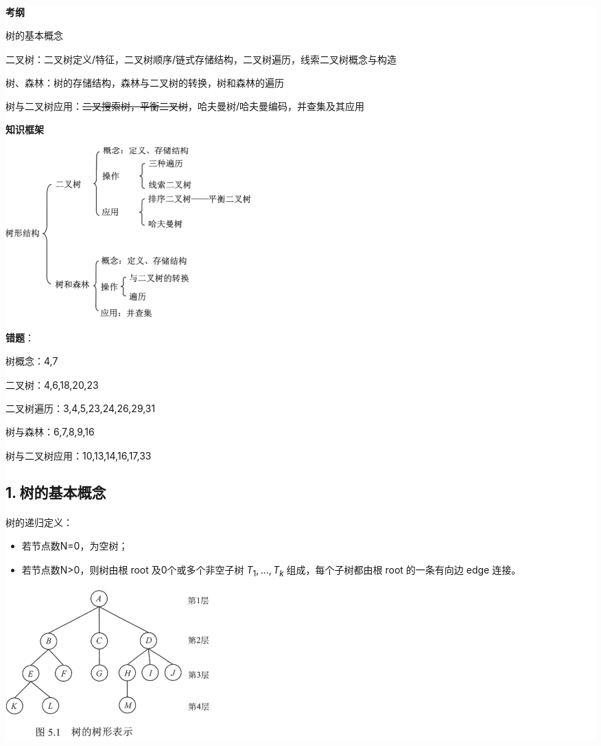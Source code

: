 **考纲**

树的基本概念

二叉树：二叉树定义/特征，二叉树顺序/链式存储结构，二叉树遍历，线索二叉树概念与构造

树、森林：树的存储结构，森林与二叉树的转换，树和森林的遍历

树与二叉树应用：~~二叉搜索树，平衡二叉树~~，哈夫曼树/哈夫曼编码，并查集及其应用

**知识框架**

![image-20210712043122977](../assets/image-20210712043122977.png)

**错题**：

树概念：4,7

二叉树：4,6,18,20,23

二叉树遍历：3,4,5,23,24,26,29,31

树与森林：6,7,8,9,16

树与二叉树应用：10,13,14,16,17,33

## 1. 树的基本概念

树的递归定义：

- 若节点数N=0，为空树；

- 若节点数N>0，则树由根 root 及0个或多个非空子树 $T_1,...,T_k$ 组成，每个子树都由根 root 的一条有向边 edge 连接。

![image-20210713005229967](../assets/image-20210713005229967.png)
